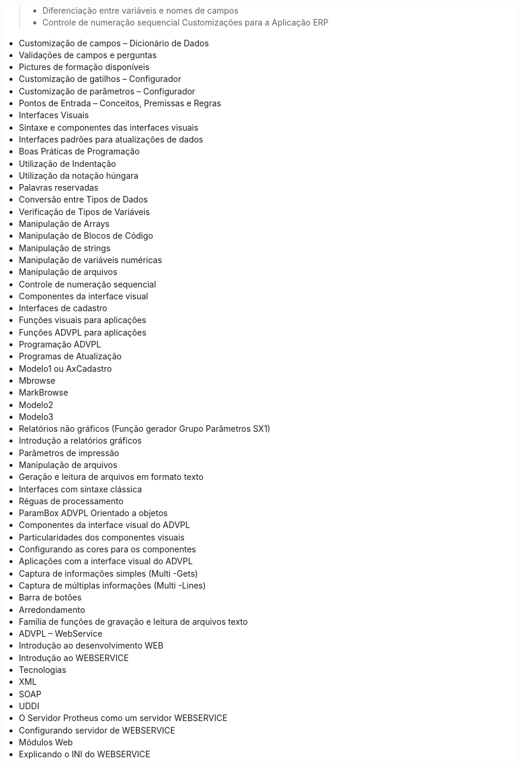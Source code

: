  > - Diferenciação entre variáveis e nomes de campos
 > - Controle de numeração sequencial
Customizações para a Aplicação ERP
 - Customização de campos – Dicionário de Dados
 - Validações de campos e perguntas
 - Pictures de formação disponíveis
 - Customização de gatilhos – Configurador
 - Customização de parâmetros – Configurador
 - Pontos de Entrada – Conceitos, Premissas e Regras
 - Interfaces Visuais
 - Sintaxe e componentes das interfaces visuais
 - Interfaces padrões para atualizações de dados
 - Boas Práticas de Programação
 - Utilização de Indentação
 - Utilização da notação húngara
 - Palavras reservadas
 - Conversão entre Tipos de Dados
 - Verificação de Tipos de Variáveis
 - Manipulação de Arrays
 - Manipulação de Blocos de Código
 - Manipulação de strings
 - Manipulação de variáveis numéricas
 - Manipulação de arquivos
 - Controle de numeração sequencial
 - Componentes da interface visual
 - Interfaces de cadastro
 - Funções visuais para aplicações
 - Funções ADVPL para aplicações
 - Programação ADVPL
 - Programas de Atualização
 - Modelo1 ou AxCadastro
 - Mbrowse
 - MarkBrowse
 - Modelo2
 - Modelo3
 - Relatórios não gráficos (Função gerador Grupo Parâmetros SX1)
 - Introdução a relatórios gráficos
 - Parâmetros de impressão
 - Manipulação de arquivos
 - Geração e leitura de arquivos em formato texto
 - Interfaces com sintaxe clássica
 - Réguas de processamento
 - ParamBox
ADVPL Orientado a objetos
 - Componentes da interface visual do ADVPL
 - Particularidades dos componentes visuais
 - Configurando as cores para os componentes
 - Aplicações com a interface visual do ADVPL
 - Captura de informações simples (Multi -Gets)
 - Captura de múltiplas informações (Multi -Lines)
 - Barra de botões
 - Arredondamento
 - Família de funções de gravação e leitura de arquivos texto
 - ADVPL – WebService
 - Introdução ao desenvolvimento WEB
 - Introdução ao WEBSERVICE
 - Tecnologias
 - XML
 - SOAP
 - UDDI
 - O Servidor Protheus como um servidor WEBSERVICE
 - Configurando servidor de WEBSERVICE
 - Módulos Web
 - Explicando o INI do WEBSERVICE